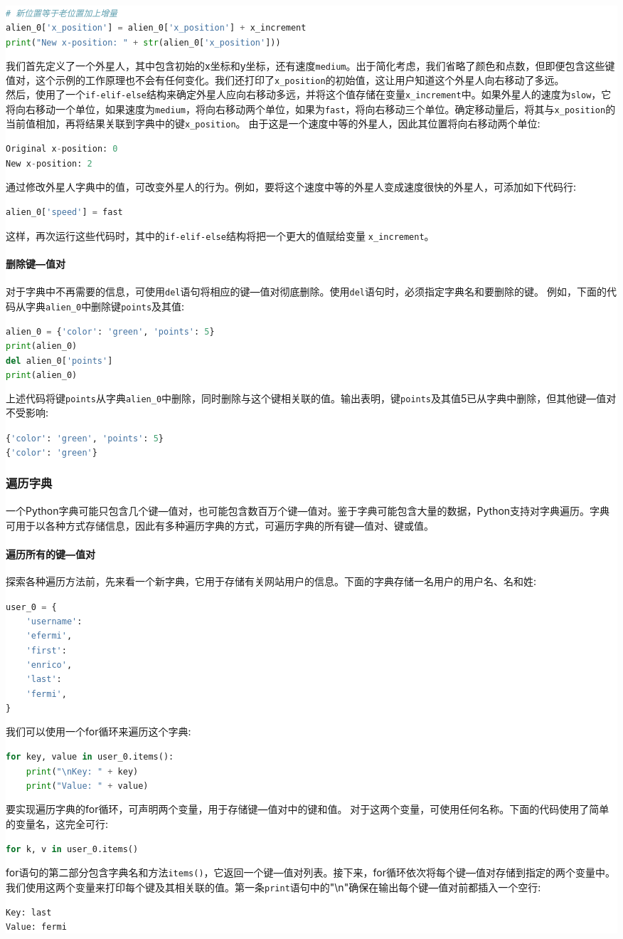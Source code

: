 ``` py
# 新位置等于老位置加上增量
alien_0['x_position'] = alien_0['x_position'] + x_increment
print("New x-position: " + str(alien_0['x_position']))
```
我们首先定义了一个外星人，其中包含初始的x坐标和y坐标，还有速度`medium`。出于简化考虑，我们省略了颜色和点数，但即便包含这些键值对，这个示例的工作原理也不会有任何变化。我们还打印了`x_position`的初始值，这让用户知道这个外星人向右移动了多远。  
然后，使用了一个`if-elif-else`结构来确定外星人应向右移动多远，并将这个值存储在变量`x_increment`中。如果外星人的速度为`slow`，它将向右移动一个单位，如果速度为`medium`，将向右移动两个单位，如果为`fast`，将向右移动三个单位。确定移动量后，将其与`x_position`的当前值相加，再将结果关联到字典中的键`x_position`。
由于这是一个速度中等的外星人，因此其位置将向右移动两个单位:
``` py
Original x-position: 0
New x-position: 2
```
通过修改外星人字典中的值，可改变外星人的行为。例如，要将这个速度中等的外星人变成速度很快的外星人，可添加如下代码行: 
```py
alien_0['speed'] = fast 
```
这样，再次运行这些代码时，其中的`if-elif-else`结构将把一个更大的值赋给变量
`x_increment`。

#### 删除键—值对
对于字典中不再需要的信息，可使用`del`语句将相应的键—值对彻底删除。使用`del`语句时，必须指定字典名和要删除的键。
例如，下面的代码从字典`alien_0`中删除键`points`及其值:
``` py
alien_0 = {'color': 'green', 'points': 5}
print(alien_0)
del alien_0['points'] 
print(alien_0)
```
上述代码将键`points`从字典`alien_0`中删除，同时删除与这个键相关联的值。输出表明，键`points`及其值5已从字典中删除，但其他键—值对不受影响:
``` py
{'color': 'green', 'points': 5}
{'color': 'green'}
```

### 遍历字典
一个Python字典可能只包含几个键—值对，也可能包含数百万个键—值对。鉴于字典可能包含大量的数据，Python支持对字典遍历。字典可用于以各种方式存储信息，因此有多种遍历字典的方式，可遍历字典的所有键—值对、键或值。
#### 遍历所有的键—值对
探索各种遍历方法前，先来看一个新字典，它用于存储有关网站用户的信息。下面的字典存储一名用户的用户名、名和姓:
``` py
user_0 = {
    'username': 
    'efermi', 
    'first': 
    'enrico', 
    'last': 
    'fermi',
}
```
我们可以使用一个for循环来遍历这个字典:
``` py
for key, value in user_0.items(): 
    print("\nKey: " + key)
    print("Value: " + value)
```
要实现遍历字典的for循环，可声明两个变量，用于存储键—值对中的键和值。 对于这两个变量，可使用任何名称。下面的代码使用了简单的变量名，这完全可行:
``` py
for k, v in user_0.items()
```
for语句的第二部分包含字典名和方法`items()`，它返回一个键—值对列表。接下来，for循环依次将每个键—值对存储到指定的两个变量中。我们使用这两个变量来打印每个键及其相关联的值。第一条`print`语句中的"\n"确保在输出每个键—值对前都插入一个空行:
``` py
Key: last 
Value: fermi
```